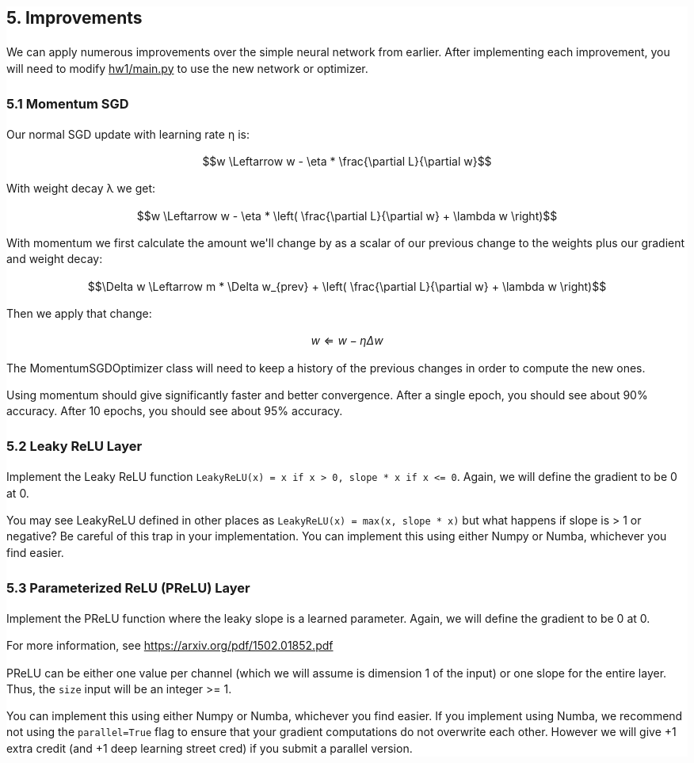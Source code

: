 
## 5. Improvements ##
We can apply numerous improvements over the simple neural network from earlier. After implementing each improvement, you will need to modify [hw1/main.py](hw1/main.py) to use the new network or optimizer.

### 5.1 Momentum SGD ###
Our normal SGD update with learning rate η is:

```math 
w \Leftarrow w - \eta * \frac{\partial L}{\partial w}
```

With weight decay λ we get:
```math 
w \Leftarrow w - \eta * \left( \frac{\partial L}{\partial w} + \lambda w \right)
```

With momentum we first calculate the amount we'll change by as a scalar of our previous change to the weights plus our gradient and weight decay:
    
```math 
\Delta w \Leftarrow m * \Delta w_{prev} +  \left( \frac{\partial L}{\partial w} + \lambda w \right)
```

Then we apply that change:
   ```math 
w \Leftarrow w - \eta \Delta w
``` 

The MomentumSGDOptimizer class will need to keep a history of the previous changes in order to compute the new ones. 

Using momentum should give significantly faster and better convergence. After a single epoch, you should see about 90% accuracy. After 10 epochs, you should see about 95% accuracy.

### 5.2 Leaky ReLU Layer ###
Implement the Leaky ReLU function `LeakyReLU(x) = x if x > 0, slope * x if x <= 0`. Again, we will define the gradient to be 0 at 0. 

You may see LeakyReLU defined in other places as `LeakyReLU(x) = max(x, slope * x)` but what happens if slope is > 1 or negative? Be careful of this trap in your implementation.
You can implement this using either Numpy or Numba, whichever you find easier. 

### 5.3 Parameterized ReLU (PReLU) Layer ###
Implement the PReLU function where the leaky slope is a learned parameter. Again, we will define the gradient to be 0 at 0.

For more information, see https://arxiv.org/pdf/1502.01852.pdf

PReLU can be either one value per channel (which we will assume is dimension 1 of the input) or one slope for the entire layer.
Thus, the `size` input will be an integer >= 1. 

You can implement this using either Numpy or Numba, whichever you find easier. 
If you implement using Numba, we recommend not using the `parallel=True` flag to ensure that your gradient computations do not overwrite each other. 
However we will give +1 extra credit (and +1 deep learning street cred) if you submit a parallel version.

